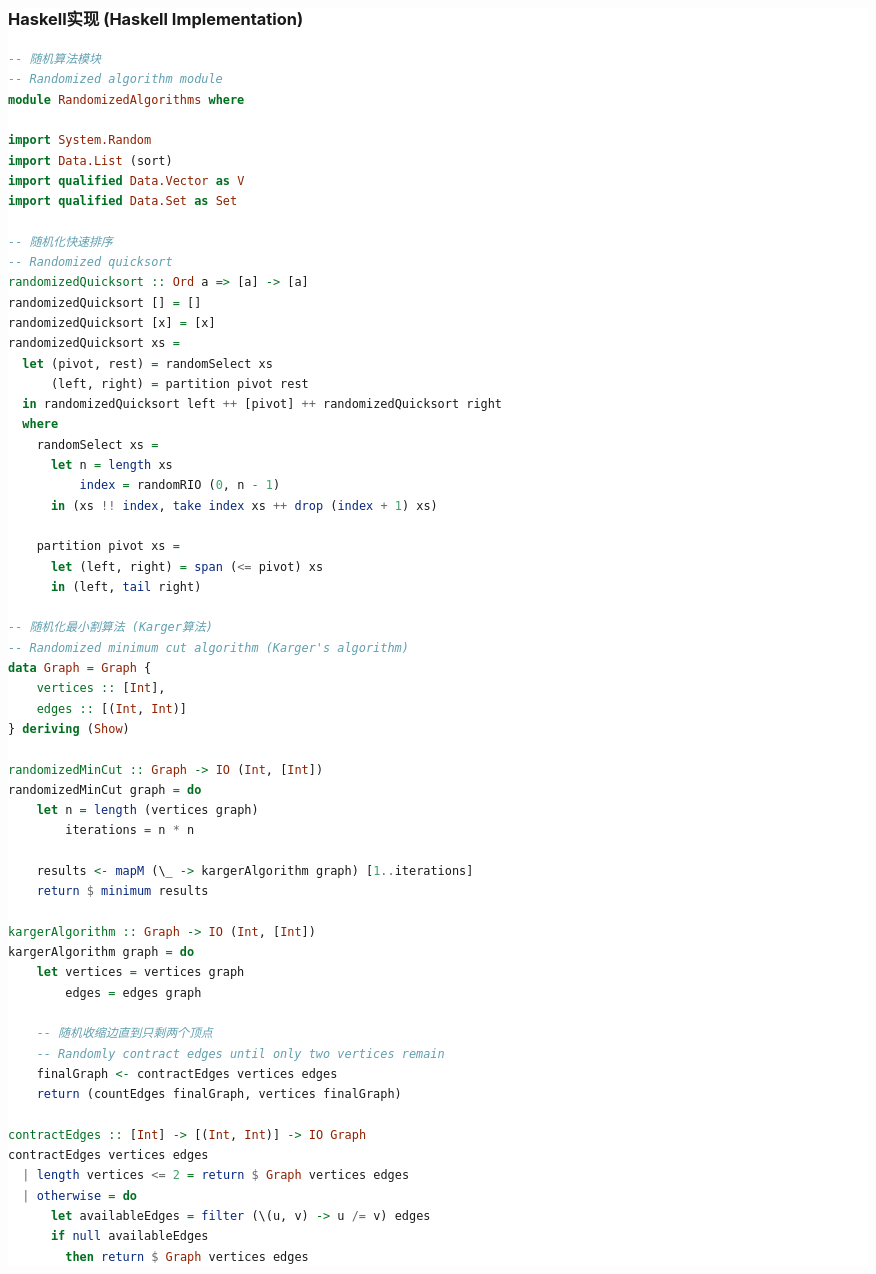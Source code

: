 ### Haskell实现 (Haskell Implementation)

```haskell
-- 随机算法模块
-- Randomized algorithm module
module RandomizedAlgorithms where

import System.Random
import Data.List (sort)
import qualified Data.Vector as V
import qualified Data.Set as Set

-- 随机化快速排序
-- Randomized quicksort
randomizedQuicksort :: Ord a => [a] -> [a]
randomizedQuicksort [] = []
randomizedQuicksort [x] = [x]
randomizedQuicksort xs = 
  let (pivot, rest) = randomSelect xs
      (left, right) = partition pivot rest
  in randomizedQuicksort left ++ [pivot] ++ randomizedQuicksort right
  where
    randomSelect xs = 
      let n = length xs
          index = randomRIO (0, n - 1)
      in (xs !! index, take index xs ++ drop (index + 1) xs)
    
    partition pivot xs = 
      let (left, right) = span (<= pivot) xs
      in (left, tail right)

-- 随机化最小割算法 (Karger算法)
-- Randomized minimum cut algorithm (Karger's algorithm)
data Graph = Graph {
    vertices :: [Int],
    edges :: [(Int, Int)]
} deriving (Show)

randomizedMinCut :: Graph -> IO (Int, [Int])
randomizedMinCut graph = do
    let n = length (vertices graph)
        iterations = n * n
    
    results <- mapM (\_ -> kargerAlgorithm graph) [1..iterations]
    return $ minimum results

kargerAlgorithm :: Graph -> IO (Int, [Int])
kargerAlgorithm graph = do
    let vertices = vertices graph
        edges = edges graph
    
    -- 随机收缩边直到只剩两个顶点
    -- Randomly contract edges until only two vertices remain
    finalGraph <- contractEdges vertices edges
    return (countEdges finalGraph, vertices finalGraph)

contractEdges :: [Int] -> [(Int, Int)] -> IO Graph
contractEdges vertices edges
  | length vertices <= 2 = return $ Graph vertices edges
  | otherwise = do
      let availableEdges = filter (\(u, v) -> u /= v) edges
      if null availableEdges
        then return $ Graph vertices edges
```